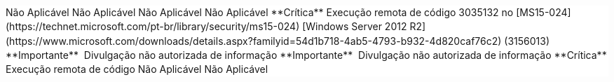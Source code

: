 </td>
<td style="border:1px solid black;">
Não Aplicável

</td>
<td style="border:1px solid black;">
Não Aplicável

</td>
<td style="border:1px solid black;">
Não Aplicável

</td>
<td style="border:1px solid black;">
Não Aplicável

</td>
<td style="border:1px solid black;">
**Crítica**  
Execução remota de código

</td>
<td style="border:1px solid black;">
3035132 no [MS15-024](https://technet.microsoft.com/pt-br/library/security/ms15-024)

</td>
</tr>
<tr>
<td style="border:1px solid black;">
[Windows Server 2012 R2](https://www.microsoft.com/downloads/details.aspx?familyid=54d1b718-4ab5-4793-b932-4d820caf76c2)  
(3156013)

</td>
<td style="border:1px solid black;">
**Importante**   
Divulgação não autorizada de informação

</td>
<td style="border:1px solid black;">
**Importante**   
Divulgação não autorizada de informação

</td>
<td style="border:1px solid black;">
**Crítica**  
Execução remota de código

</td>
<td style="border:1px solid black;">
Não Aplicável

</td>
<td style="border:1px solid black;">
Não Aplicável
